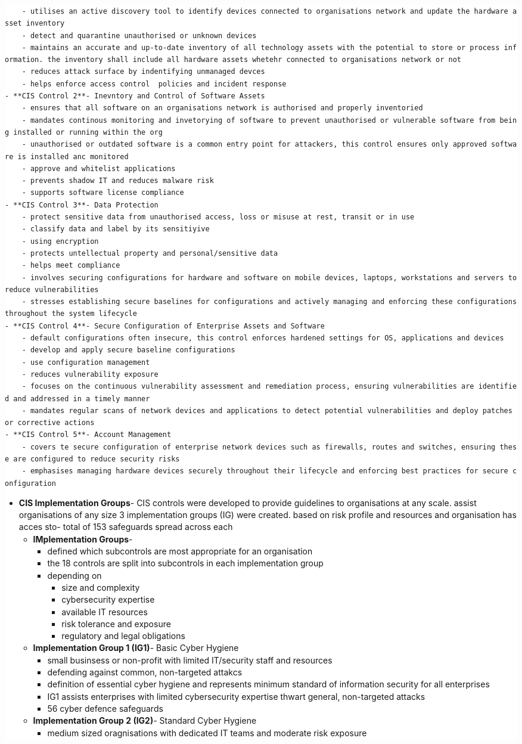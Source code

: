 		- utilises an active discovery tool to identify devices connected to organisations network and update the hardware asset inventory
		- detect and quarantine unauthorised or unknown devices
		- maintains an accurate and up-to-date inventory of all technology assets with the potential to store or process information. the inventory shall include all hardware assets whetehr connected to organisations network or not
		- reduces attack surface by indentifying unmanaged devces
		- helps enforce access control  policies and incident response
	- **CIS Control 2**- Inevntory and Control of Software Assets
		- ensures that all software on an organisations network is authorised and properly inventoried
		- mandates continous monitoring and invetorying of software to prevent unauthorised or vulnerable software from being installed or running within the org
		- unauthorised or outdated software is a common entry point for attackers, this control ensures only approved software is installed anc monitored
		- approve and whitelist applications
		- prevents shadow IT and reduces malware risk
		- supports software license compliance
	- **CIS Control 3**- Data Protection
		- protect sensitive data from unauthorised access, loss or misuse at rest, transit or in use
		- classify data and label by its sensitiyive
		- using encryption
		- protects untellectual property and personal/sensitive data
		- helps meet compliance
		- involves securing configurations for hardware and software on mobile devices, laptops, workstations and servers to reduce vulnerabilities
		- stresses establishing secure baselines for configurations and actively managing and enforcing these configurations throughout the system lifecycle
	- **CIS Control 4**- Secure Configuration of Enterprise Assets and Software
		- default configurations often insecure, this control enforces hardened settings for OS, applications and devices
		- develop and apply secure baseline configurations
		- use configuration management
		- reduces vulnerability exposure
		- focuses on the continuous vulnerability assessment and remediation process, ensuring vulnerabilities are identified and addressed in a timely manner
		- mandates regular scans of network devices and applications to detect potential vulnerabilities and deploy patches or corrective actions
	- **CIS Control 5**- Account Management
		- covers te secure configuration of enterprise network devices such as firewalls, routes and switches, ensuring these are configured to reduce security risks
		- emphasises managing hardware devices securely throughout their lifecycle and enforcing best practices for secure configuration
- **CIS Implementation Groups**- CIS controls were developed to provide guidelines to organisations at any scale. assist organisations of any size 3 implementation groups (IG) were created. based on risk profile and resources and organisation has acces sto- total of 153 safeguards spread across each
	- **IMplementation Groups**-
		- defined which subcontrols are most appropriate for an organisation
		- the 18 controls are split into subcontrols in each implementation group
		- depending on
			- size and complexity
			- cybersecurity expertise
			- available IT resources
			- risk tolerance and exposure
			- regulatory and legal obligations
	- **Implementation Group 1 (IG1)**- Basic Cyber Hygiene
		- small businsess or non-profit with limited IT/security staff and resources
		- defending against common, non-targeted attakcs
		- definition of essential cyber hygiene and represents minimum standard of information security for all enterprises
		- IG1 assists enterprises with limited cybersecurity expertise thwart general, non-targeted attacks
		- 56 cyber defence safeguards
	- **Implementation Group 2 (IG2)**- Standard Cyber Hygiene
		- medium sized oragnisations with dedicated IT teams and moderate risk exposure